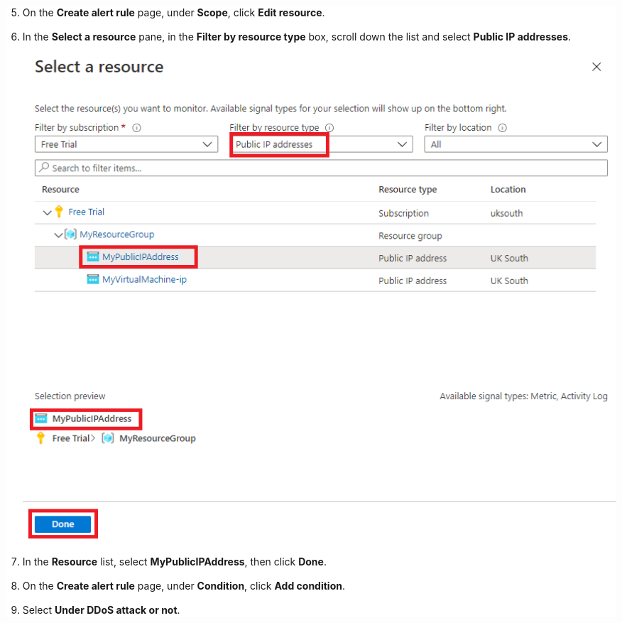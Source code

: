 5. On the **Create alert rule** page, under **Scope**, click **Edit resource**.

6. In the **Select a resource** pane, in the **Filter by resource type** box, scroll down the list and select **Public IP addresses**.

   ![New alert rule change scope to public IP address](../media/new-alert-rule-change-scope-to-public-ip-address-1.png)

7. In the **Resource** list, select **MyPublicIPAddress**, then click **Done**.

8. On the **Create alert rule** page, under **Condition**, click **Add condition**.

9. Select **Under DDoS attack or not**.
